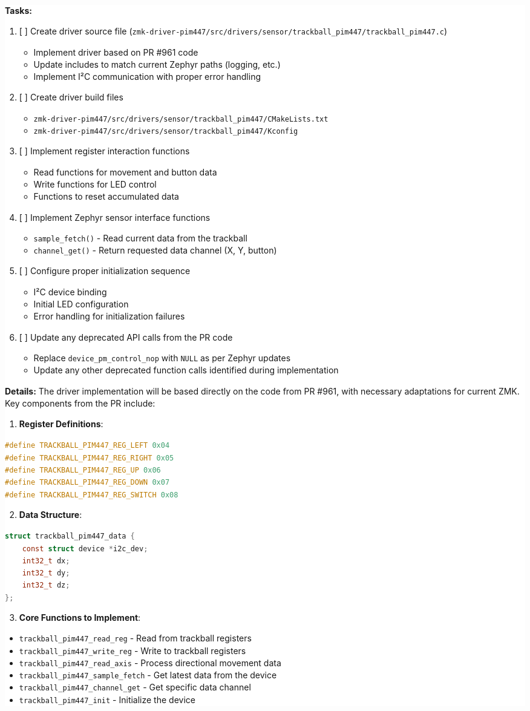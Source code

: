 **Tasks:**
1. [ ] Create driver source file (`zmk-driver-pim447/src/drivers/sensor/trackball_pim447/trackball_pim447.c`)
   - Implement driver based on PR #961 code
   - Update includes to match current Zephyr paths (logging, etc.)
   - Implement I²C communication with proper error handling

2. [ ] Create driver build files
   - `zmk-driver-pim447/src/drivers/sensor/trackball_pim447/CMakeLists.txt`
   - `zmk-driver-pim447/src/drivers/sensor/trackball_pim447/Kconfig`

3. [ ] Implement register interaction functions
   - Read functions for movement and button data
   - Write functions for LED control
   - Functions to reset accumulated data

4. [ ] Implement Zephyr sensor interface functions
   - `sample_fetch()` - Read current data from the trackball
   - `channel_get()` - Return requested data channel (X, Y, button)

5. [ ] Configure proper initialization sequence
   - I²C device binding
   - Initial LED configuration
   - Error handling for initialization failures

6. [ ] Update any deprecated API calls from the PR code
   - Replace `device_pm_control_nop` with `NULL` as per Zephyr updates
   - Update any other deprecated function calls identified during implementation

**Details:**
The driver implementation will be based directly on the code from PR #961, with necessary adaptations for current ZMK. Key components from the PR include:

1. **Register Definitions**:
```c
#define TRACKBALL_PIM447_REG_LEFT 0x04
#define TRACKBALL_PIM447_REG_RIGHT 0x05
#define TRACKBALL_PIM447_REG_UP 0x06
#define TRACKBALL_PIM447_REG_DOWN 0x07
#define TRACKBALL_PIM447_REG_SWITCH 0x08
```

2. **Data Structure**:
```c
struct trackball_pim447_data {
    const struct device *i2c_dev;
    int32_t dx;
    int32_t dy;
    int32_t dz;
};
```

3. **Core Functions to Implement**:
- `trackball_pim447_read_reg` - Read from trackball registers
- `trackball_pim447_write_reg` - Write to trackball registers
- `trackball_pim447_read_axis` - Process directional movement data
- `trackball_pim447_sample_fetch` - Get latest data from the device
- `trackball_pim447_channel_get` - Get specific data channel
- `trackball_pim447_init` - Initialize the device
